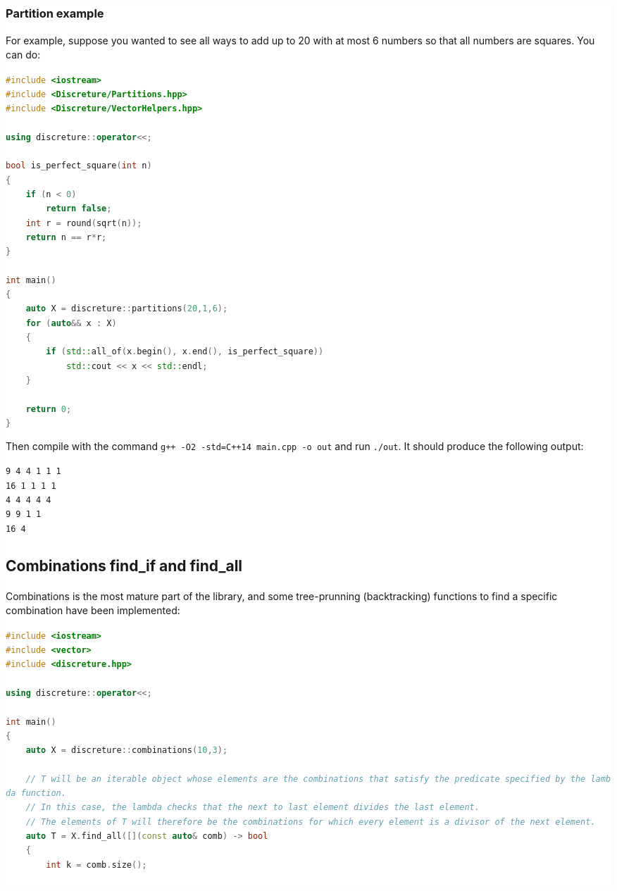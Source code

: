 ### Partition example
For example, suppose you wanted to see all ways to add up to 20 with at most 6 numbers so that all numbers are squares. You can do:

```c++
#include <iostream>
#include <Discreture/Partitions.hpp>
#include <Discreture/VectorHelpers.hpp>

using discreture::operator<<;

bool is_perfect_square(int n) 
{
    if (n < 0)
        return false;
    int r = round(sqrt(n));
    return n == r*r;
}

int main()
{
    auto X = discreture::partitions(20,1,6);
    for (auto&& x : X)
    {
        if (std::all_of(x.begin(), x.end(), is_perfect_square))
            std::cout << x << std::endl;
    }
    
    return 0;
}
```

Then compile with the command `g++ -O2 -std=C++14 main.cpp -o out` and run `./out`. It should produce the following output:

    9 4 4 1 1 1
    16 1 1 1 1
    4 4 4 4 4
    9 9 1 1
    16 4

## Combinations find_if and find_all
Combinations is the most mature part of the library, and some tree-prunning (backtracking) functions to find a specific combination have been implemented:

```c++
#include <iostream>
#include <vector>
#include <discreture.hpp>

using discreture::operator<<;

int main()
{
    auto X = discreture::combinations(10,3);
    
    // T will be an iterable object whose elements are the combinations that satisfy the predicate specified by the lambda function.
    // In this case, the lambda checks that the next to last element divides the last element.
    // The elements of T will therefore be the combinations for which every element is a divisor of the next element.
    auto T = X.find_all([](const auto& comb) -> bool
    {
        int k = comb.size();
        
```